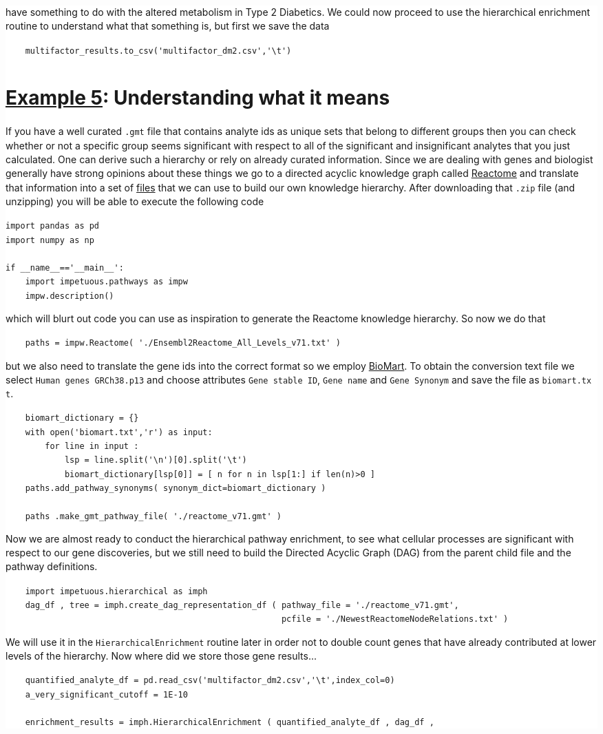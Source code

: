 ```
```
have something to do with the altered metabolism in Type 2 Diabetics. We could now proceed to use the hierarchical enrichment routine to understand what that something is, but first we save the data
```
    multifactor_results.to_csv('multifactor_dm2.csv','\t')
```

# [Example 5](https://gist.githubusercontent.com/richardtjornhammar/ad932891349ee1534050fedb766ac5e3/raw/0cf379b6b94f92ea12acab72f84ba30f7b8860ad/example5.py): Understanding what it means

If you have a well curated `.gmt` file that contains analyte ids as unique sets that belong to different groups then you can check whether or not a specific group seems significant with respect to all of the significant and insignificant analytes that you just calculated. One can derive such a hierarchy or rely on already curated information. Since we are dealing with genes and biologist generally have strong opinions about these things we go to a directed acyclic knowledge graph called [Reactome](https://reactome.org/PathwayBrowser/) and translate that information into a set of [files](https://zenodo.org/record/3608712) that we can use to build our own knowledge hierarchy. After downloading that `.zip` file (and unzipping) you will be able to execute the following code
```
import pandas as pd
import numpy as np

if __name__=='__main__':
    import impetuous.pathways as impw
    impw.description()
```
which will blurt out code you can use as inspiration to generate the Reactome knowledge hierarchy. So now we do that
```
    paths = impw.Reactome( './Ensembl2Reactome_All_Levels_v71.txt' )
```
but we also need to translate the gene ids into the correct format so we employ [BioMart](http://www.ensembl.org/biomart/martview). To obtain the conversion text file we select `Human genes GRCh38.p13` and choose attributes `Gene stable ID`, `Gene name` and `Gene Synonym` and save the file as `biomart.txt`.

```
    biomart_dictionary = {}
    with open('biomart.txt','r') as input:
        for line in input :
            lsp = line.split('\n')[0].split('\t')
            biomart_dictionary[lsp[0]] = [ n for n in lsp[1:] if len(n)>0 ]
    paths.add_pathway_synonyms( synonym_dict=biomart_dictionary )

    paths .make_gmt_pathway_file( './reactome_v71.gmt' )
```
Now we are almost ready to conduct the hierarchical pathway enrichment, to see what cellular processes are significant with respect to our gene discoveries, but we still need to build the Directed Acyclic Graph (DAG) from the parent child file and the pathway definitions.
```
    import impetuous.hierarchical as imph
    dag_df , tree = imph.create_dag_representation_df ( pathway_file = './reactome_v71.gmt',
                                                        pcfile = './NewestReactomeNodeRelations.txt' )
```
We will use it in the `HierarchicalEnrichment` routine later in order not to double count genes that have already contributed at lower levels of the hierarchy. Now where did we store those gene results...
```
    quantified_analyte_df = pd.read_csv('multifactor_dm2.csv','\t',index_col=0)
    a_very_significant_cutoff = 1E-10

    enrichment_results = imph.HierarchicalEnrichment ( quantified_analyte_df , dag_df , 
```